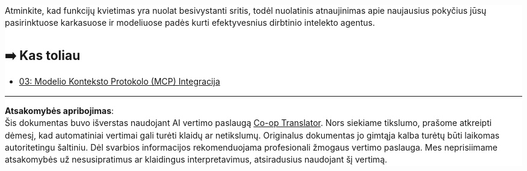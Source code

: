 Atminkite, kad funkcijų kvietimas yra nuolat besivystanti sritis, todėl nuolatinis atnaujinimas apie naujausius pokyčius jūsų pasirinktuose karkasuose ir modeliuose padės kurti efektyvesnius dirbtinio intelekto agentus.


## ➡️ Kas toliau

- [03: Modelio Konteksto Protokolo (MCP) Integracija](./03.IntroduceMCP.md)

---

**Atsakomybės apribojimas**:  
Šis dokumentas buvo išverstas naudojant AI vertimo paslaugą [Co-op Translator](https://github.com/Azure/co-op-translator). Nors siekiame tikslumo, prašome atkreipti dėmesį, kad automatiniai vertimai gali turėti klaidų ar netikslumų. Originalus dokumentas jo gimtąja kalba turėtų būti laikomas autoritetingu šaltiniu. Dėl svarbios informacijos rekomenduojama profesionali žmogaus vertimo paslauga. Mes neprisiimame atsakomybės už nesusipratimus ar klaidingus interpretavimus, atsiradusius naudojant šį vertimą.